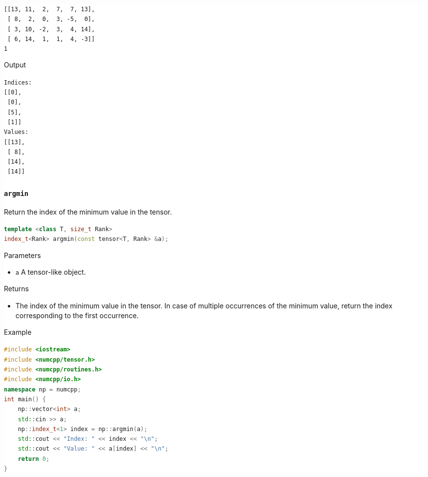 ```
[[13, 11,  2,  7,  7, 13],
 [ 8,  2,  0,  3, -5,  0],
 [ 3, 10, -2,  3,  4, 14],
 [ 6, 14,  1,  1,  4, -3]]
1
```

Output

```
Indices:
[[0],
 [0],
 [5],
 [1]]
Values:
[[13],
 [ 8],
 [14],
 [14]]
```

### `argmin`

Return the index of the minimum value in the tensor.
```cpp
template <class T, size_t Rank>
index_t<Rank> argmin(const tensor<T, Rank> &a);
```

Parameters

* `a` A tensor-like object.

Returns

* The index of the minimum value in the tensor. In case of multiple occurrences of the minimum value, return the index corresponding to the first occurrence.

Example

```cpp
#include <iostream>
#include <numcpp/tensor.h>
#include <numcpp/routines.h>
#include <numcpp/io.h>
namespace np = numcpp;
int main() {
    np::vector<int> a;
    std::cin >> a;
    np::index_t<1> index = np::argmin(a);
    std::cout << "Index: " << index << "\n";
    std::cout << "Value: " << a[index] << "\n";
    return 0;
}
```
